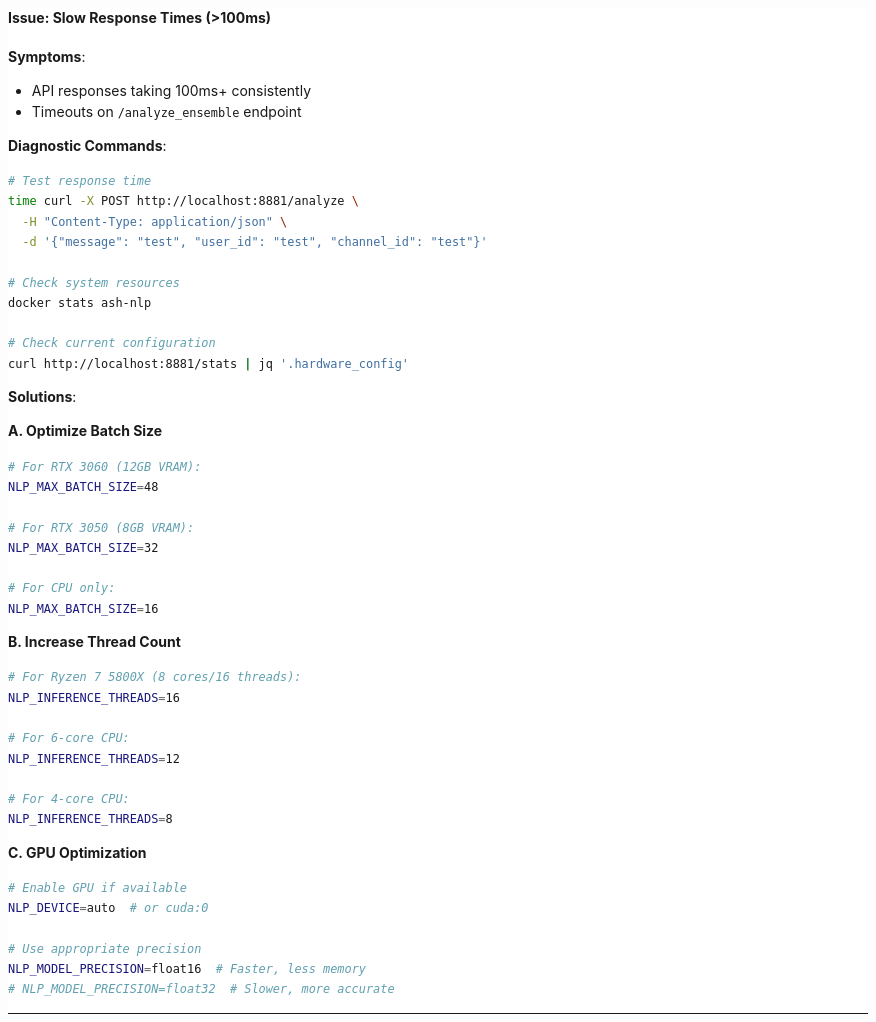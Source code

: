 #### Issue: Slow Response Times (>100ms)
**Symptoms**:
- API responses taking 100ms+ consistently
- Timeouts on `/analyze_ensemble` endpoint

**Diagnostic Commands**:
```bash
# Test response time
time curl -X POST http://localhost:8881/analyze \
  -H "Content-Type: application/json" \
  -d '{"message": "test", "user_id": "test", "channel_id": "test"}'

# Check system resources
docker stats ash-nlp

# Check current configuration
curl http://localhost:8881/stats | jq '.hardware_config'
```

**Solutions**:

**A. Optimize Batch Size**
```bash
# For RTX 3060 (12GB VRAM):
NLP_MAX_BATCH_SIZE=48

# For RTX 3050 (8GB VRAM):
NLP_MAX_BATCH_SIZE=32

# For CPU only:
NLP_MAX_BATCH_SIZE=16
```

**B. Increase Thread Count**
```bash
# For Ryzen 7 5800X (8 cores/16 threads):
NLP_INFERENCE_THREADS=16

# For 6-core CPU:
NLP_INFERENCE_THREADS=12

# For 4-core CPU:
NLP_INFERENCE_THREADS=8
```

**C. GPU Optimization**
```bash
# Enable GPU if available
NLP_DEVICE=auto  # or cuda:0

# Use appropriate precision
NLP_MODEL_PRECISION=float16  # Faster, less memory
# NLP_MODEL_PRECISION=float32  # Slower, more accurate
```

---